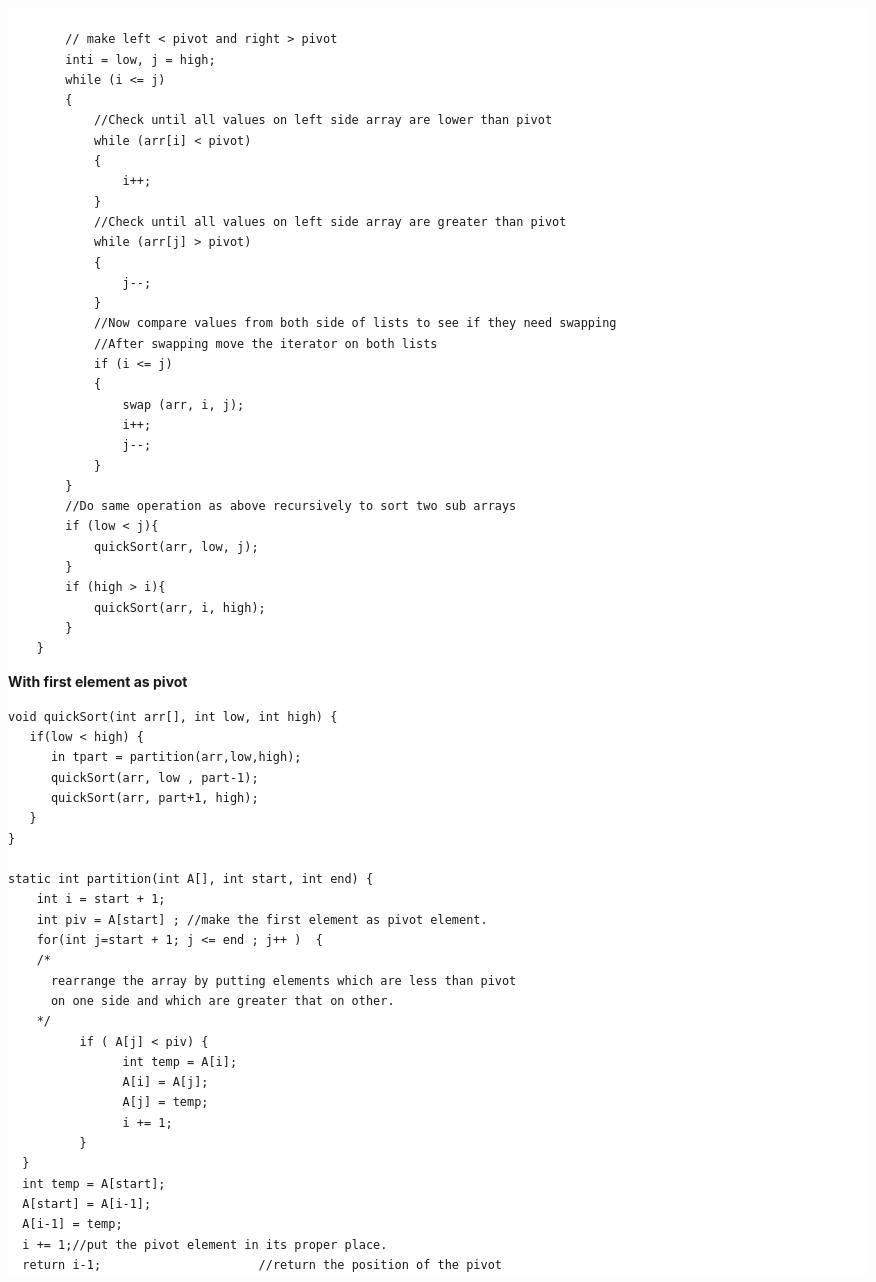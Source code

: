 ```
 
        // make left < pivot and right > pivot
        inti = low, j = high;
        while (i <= j)
        {
            //Check until all values on left side array are lower than pivot
            while (arr[i] < pivot)
            {
                i++;
            }
            //Check until all values on left side array are greater than pivot
            while (arr[j] > pivot)
            {
                j--;
            }
            //Now compare values from both side of lists to see if they need swapping
            //After swapping move the iterator on both lists
            if (i <= j)
            {
                swap (arr, i, j);
                i++;
                j--;
            }
        }
        //Do same operation as above recursively to sort two sub arrays
        if (low < j){
            quickSort(arr, low, j);
        }
        if (high > i){
            quickSort(arr, i, high);
        }
    }
```

**With first element as pivot**
```
void quickSort(int arr[], int low, int high) {
   if(low < high) {
      in tpart = partition(arr,low,high);
      quickSort(arr, low , part-1);
      quickSort(arr, part+1, high);
   }
}

static int partition(int A[], int start, int end) {
    int i = start + 1;
    int piv = A[start] ; //make the first element as pivot element. 
    for(int j=start + 1; j <= end ; j++ )  {
    /* 
      rearrange the array by putting elements which are less than pivot
      on one side and which are greater that on other.
    */
          if ( A[j] < piv) {
                int temp = A[i];
                A[i] = A[j];
                A[j] = temp;
                i += 1;
          }
  }
  int temp = A[start];
  A[start] = A[i-1];
  A[i-1] = temp;
  i += 1;//put the pivot element in its proper place.
  return i-1;                      //return the position of the pivot
```